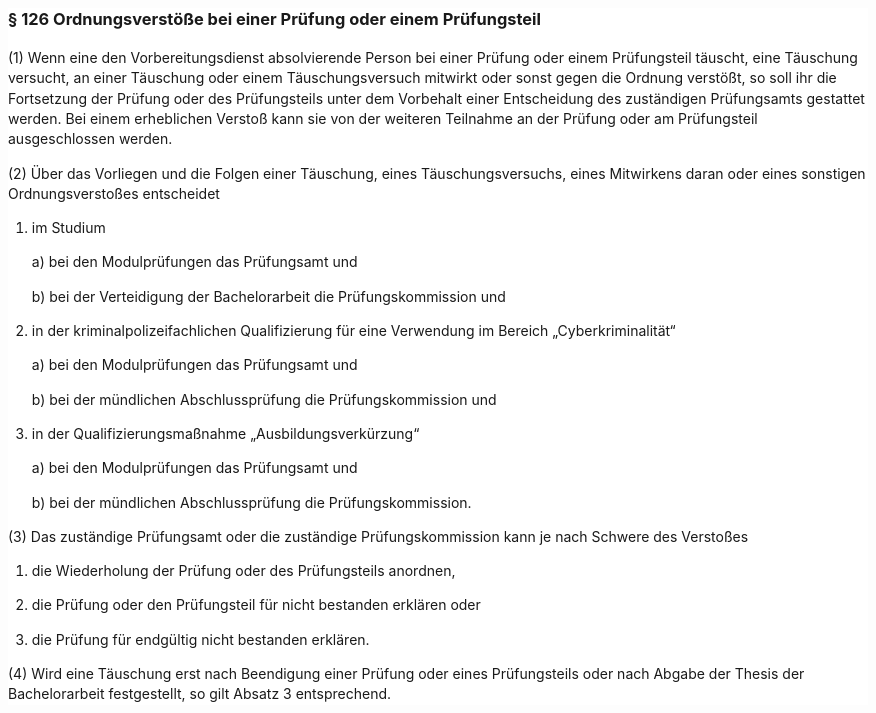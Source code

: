 
### § 126 Ordnungsverstöße bei einer Prüfung oder einem Prüfungsteil

(1) Wenn eine den Vorbereitungsdienst absolvierende Person bei einer
Prüfung oder einem Prüfungsteil täuscht, eine Täuschung versucht, an
einer Täuschung oder einem Täuschungsversuch mitwirkt oder sonst gegen
die Ordnung verstößt, so soll ihr die Fortsetzung der Prüfung oder des
Prüfungsteils unter dem Vorbehalt einer Entscheidung des zuständigen
Prüfungsamts gestattet werden. Bei einem erheblichen Verstoß kann sie
von der weiteren Teilnahme an der Prüfung oder am Prüfungsteil
ausgeschlossen werden.

(2) Über das Vorliegen und die Folgen einer Täuschung, eines
Täuschungsversuchs, eines Mitwirkens daran oder eines sonstigen
Ordnungsverstoßes entscheidet

1.  im Studium

    a)  bei den Modulprüfungen das Prüfungsamt und


    b)  bei der Verteidigung der Bachelorarbeit die Prüfungskommission und





2.  in der kriminalpolizeifachlichen Qualifizierung für eine Verwendung im
    Bereich „Cyberkriminalität“

    a)  bei den Modulprüfungen das Prüfungsamt und


    b)  bei der mündlichen Abschlussprüfung die Prüfungskommission und





3.  in der Qualifizierungsmaßnahme „Ausbildungsverkürzung“

    a)  bei den Modulprüfungen das Prüfungsamt und


    b)  bei der mündlichen Abschlussprüfung die Prüfungskommission.







(3) Das zuständige Prüfungsamt oder die zuständige Prüfungskommission
kann je nach Schwere des Verstoßes

1.  die Wiederholung der Prüfung oder des Prüfungsteils anordnen,


2.  die Prüfung oder den Prüfungsteil für nicht bestanden erklären oder


3.  die Prüfung für endgültig nicht bestanden erklären.




(4) Wird eine Täuschung erst nach Beendigung einer Prüfung oder eines
Prüfungsteils oder nach Abgabe der Thesis der Bachelorarbeit
festgestellt, so gilt Absatz 3 entsprechend.
